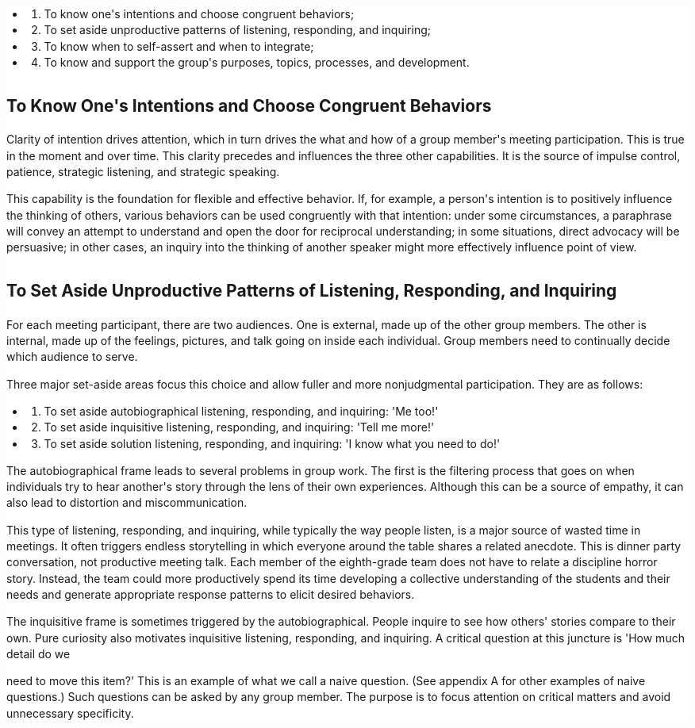 - 1. To know one's intentions and choose congruent behaviors;
- 2. To set  aside  unproductive  patterns  of  listening, responding, and inquiring;
- 3. To know when to self-assert and when to integrate;
- 4. To know and support the group's purposes, topics, processes, and development.

## To Know One's Intentions and Choose Congruent Behaviors

Clarity of intention drives attention, which in  turn  drives  the  what  and  how  of  a  group member's meeting participation. This is true in the moment and over time. This clarity precedes and influences the three other capabilities. It is the source of impulse control, patience, strategic listening, and strategic speaking.

This capability is the foundation for flexible  and  effective  behavior.  If,  for  example, a  person's  intention  is  to  positively  influence the  thinking  of  others,  various  behaviors  can be used congruently with that intention: under some circumstances, a paraphrase will convey an attempt to understand and open the door for reciprocal  understanding;  in  some  situations, direct  advocacy  will  be  persuasive;  in  other cases,  an  inquiry  into  the  thinking  of  another speaker might more effectively influence point of view.

## To Set Aside Unproductive Patterns of Listening, Responding, and Inquiring

For each meeting participant, there are two audiences. One is external, made up of the other group members. The other is internal, made up of the feelings, pictures, and talk going on inside each individual. Group members need to continually decide which audience to serve.

Three  major  set-aside  areas  focus  this choice and allow fuller and more nonjudgmental participation. They are as follows:

- 1. To  set  aside  autobiographical  listening, responding, and inquiring: 'Me too!'
- 2. To set aside inquisitive listening, responding, and inquiring: 'Tell me more!'
- 3. To  set  aside  solution  listening,  responding,  and  inquiring:  'I  know  what  you need to do!'

The  autobiographical  frame  leads  to  several  problems  in  group  work.  The  first  is  the filtering process that goes on when individuals try to hear another's story through the lens of their own experiences. Although this can be a source of empathy, it can also lead to distortion and miscommunication.

This type of listening, responding, and inquiring, while typically the way people listen, is  a  major source of wasted time in meetings. It  often  triggers  endless  storytelling  in  which everyone  around  the  table  shares  a  related anecdote.  This  is  dinner  party  conversation, not  productive meeting talk. Each member of the eighth-grade team does not have to relate a discipline horror story. Instead, the team could more  productively  spend  its  time  developing a collective understanding of the students and their  needs  and  generate  appropriate  response patterns to elicit desired behaviors.

The  inquisitive  frame  is  sometimes  triggered  by  the  autobiographical.  People  inquire to see how others' stories compare to their own. Pure curiosity also motivates inquisitive listening, responding, and inquiring. A critical question at this juncture is 'How much detail do we

need to move this item?' This is an example of what we call a naive question. (See appendix A for other examples of naive questions.) Such questions can be asked by any group member. The  purpose  is  to  focus  attention  on  critical matters and avoid unnecessary specificity.
